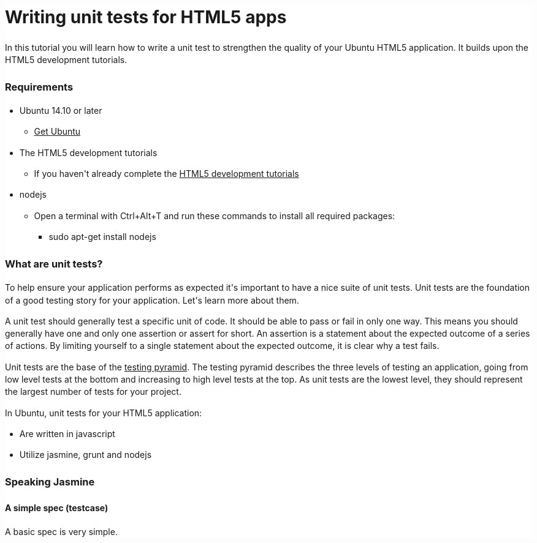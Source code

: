 





# Writing unit tests for HTML5 apps

In this tutorial you will learn how to write a unit test to strengthen the
quality of your Ubuntu HTML5 application. It builds upon the HTML5 development
tutorials.

### Requirements

  * Ubuntu 14.10 or later

    * [Get Ubuntu](http://www.ubuntu.com/download/desktop/)
  * The HTML5 development tutorials

    * If you haven't already complete the [HTML5 development tutorials](/en/phone/apps/html-5/tutorials/)

  * nodejs

    * Open a terminal with Ctrl+Alt+T and run these commands to install all required packages:

      * sudo apt-get install nodejs

### What are unit tests?

To help ensure your application performs as expected it's important to have a
nice suite of unit tests. Unit tests are the foundation of a good testing
story for your application. Let's learn more about them.

A unit test should generally test a specific unit of code. It should be able
to pass or fail in only one way. This means you should generally have one and
only one assertion or assert for short. An assertion is a statement about the
expected outcome of a series of actions. By limiting yourself to a single
statement about the expected outcome, it is clear why a test fails.

Unit tests are the base of the [testing pyramid](/en/phone/platform/quality/).
The testing pyramid describes the three levels of testing an application,
going from low level tests at the bottom and increasing to high level tests at
the top. As unit tests are the lowest level, they should represent the largest
number of tests for your project.

In Ubuntu, unit tests for your HTML5 application:

  * Are written in javascript

  * Utilize jasmine, grunt and nodejs

### Speaking Jasmine

#### A simple spec (testcase)

A basic spec is very simple.
